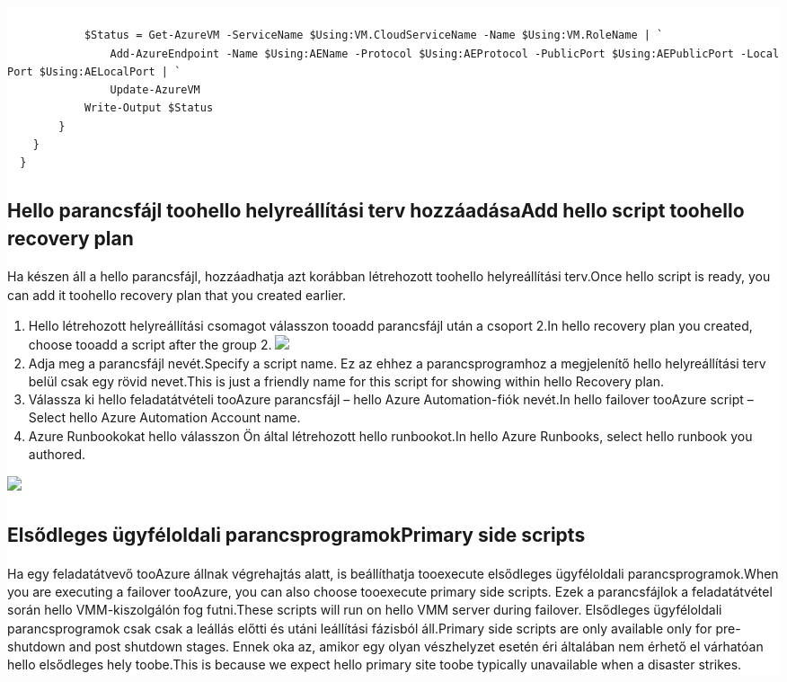 ```

            $Status = Get-AzureVM -ServiceName $Using:VM.CloudServiceName -Name $Using:VM.RoleName | `
                Add-AzureEndpoint -Name $Using:AEName -Protocol $Using:AEProtocol -PublicPort $Using:AEPublicPort -LocalPort $Using:AELocalPort | `
                Update-AzureVM
            Write-Output $Status
        }
    }
  }
```

## <a name="add-hello-script-toohello-recovery-plan"></a><span data-ttu-id="64fe9-197">Hello parancsfájl toohello helyreállítási terv hozzáadása</span><span class="sxs-lookup"><span data-stu-id="64fe9-197">Add hello script toohello recovery plan</span></span>
<span data-ttu-id="64fe9-198">Ha készen áll a hello parancsfájl, hozzáadhatja azt korábban létrehozott toohello helyreállítási terv.</span><span class="sxs-lookup"><span data-stu-id="64fe9-198">Once hello script is ready, you can add it toohello recovery plan that you created earlier.</span></span>

1. <span data-ttu-id="64fe9-199">Hello létrehozott helyreállítási csomagot válasszon tooadd parancsfájl után a csoport 2.</span><span class="sxs-lookup"><span data-stu-id="64fe9-199">In hello recovery plan you created, choose tooadd a script after the group 2.</span></span> ![](media/site-recovery-runbook-automation/15.png)
2. <span data-ttu-id="64fe9-200">Adja meg a parancsfájl nevét.</span><span class="sxs-lookup"><span data-stu-id="64fe9-200">Specify a script name.</span></span> <span data-ttu-id="64fe9-201">Ez az ehhez a parancsprogramhoz a megjelenítő hello helyreállítási terv belül csak egy rövid nevet.</span><span class="sxs-lookup"><span data-stu-id="64fe9-201">This is just a friendly name for this script for showing within hello Recovery plan.</span></span>
3. <span data-ttu-id="64fe9-202">Válassza ki hello feladatátvételi tooAzure parancsfájl – hello Azure Automation-fiók nevét.</span><span class="sxs-lookup"><span data-stu-id="64fe9-202">In hello failover tooAzure script – Select hello Azure Automation Account name.</span></span>
4. <span data-ttu-id="64fe9-203">Azure Runbookokat hello válasszon Ön által létrehozott hello runbookot.</span><span class="sxs-lookup"><span data-stu-id="64fe9-203">In hello Azure Runbooks, select hello runbook you authored.</span></span>

![](media/site-recovery-runbook-automation/16.png)

## <a name="primary-side-scripts"></a><span data-ttu-id="64fe9-204">Elsődleges ügyféloldali parancsprogramok</span><span class="sxs-lookup"><span data-stu-id="64fe9-204">Primary side scripts</span></span>
<span data-ttu-id="64fe9-205">Ha egy feladatátvevő tooAzure állnak végrehajtás alatt, is beállíthatja tooexecute elsődleges ügyféloldali parancsprogramok.</span><span class="sxs-lookup"><span data-stu-id="64fe9-205">When you are executing a failover tooAzure, you can also choose tooexecute primary side scripts.</span></span> <span data-ttu-id="64fe9-206">Ezek a parancsfájlok a feladatátvétel során hello VMM-kiszolgálón fog futni.</span><span class="sxs-lookup"><span data-stu-id="64fe9-206">These scripts will run on hello VMM server during failover.</span></span>
<span data-ttu-id="64fe9-207">Elsődleges ügyféloldali parancsprogramok csak csak a leállás előtti és utáni leállítási fázisból áll.</span><span class="sxs-lookup"><span data-stu-id="64fe9-207">Primary side scripts are only available only for pre-shutdown and post shutdown stages.</span></span> <span data-ttu-id="64fe9-208">Ennek oka az, amikor egy olyan vészhelyzet esetén éri általában nem érhető el várhatóan hello elsődleges hely toobe.</span><span class="sxs-lookup"><span data-stu-id="64fe9-208">This is because we expect hello primary site toobe typically unavailable when a disaster strikes.</span></span>